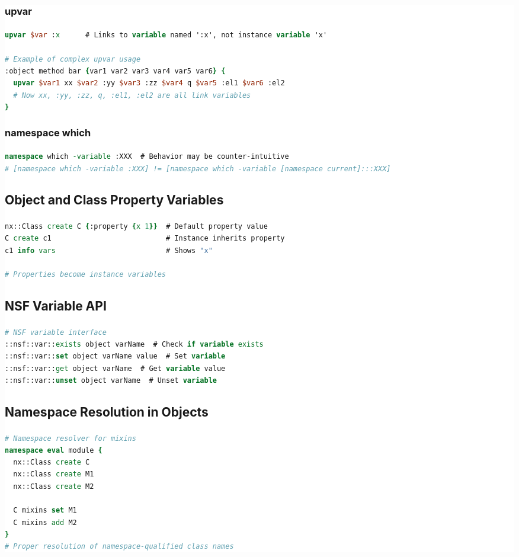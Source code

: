### upvar

```tcl
upvar $var :x      # Links to variable named ':x', not instance variable 'x'

# Example of complex upvar usage
:object method bar {var1 var2 var3 var4 var5 var6} {
  upvar $var1 xx $var2 :yy $var3 :zz $var4 q $var5 :el1 $var6 :el2
  # Now xx, :yy, :zz, q, :el1, :el2 are all link variables
}
```

### namespace which

```tcl
namespace which -variable :XXX  # Behavior may be counter-intuitive
# [namespace which -variable :XXX] != [namespace which -variable [namespace current]:::XXX]
```

## Object and Class Property Variables

```tcl
nx::Class create C {:property {x 1}}  # Default property value
C create c1                           # Instance inherits property
c1 info vars                          # Shows "x"

# Properties become instance variables
```

## NSF Variable API

```tcl
# NSF variable interface
::nsf::var::exists object varName  # Check if variable exists
::nsf::var::set object varName value  # Set variable
::nsf::var::get object varName  # Get variable value
::nsf::var::unset object varName  # Unset variable
```

## Namespace Resolution in Objects

```tcl
# Namespace resolver for mixins
namespace eval module {
  nx::Class create C
  nx::Class create M1
  nx::Class create M2

  C mixins set M1
  C mixins add M2
}
# Proper resolution of namespace-qualified class names
```
